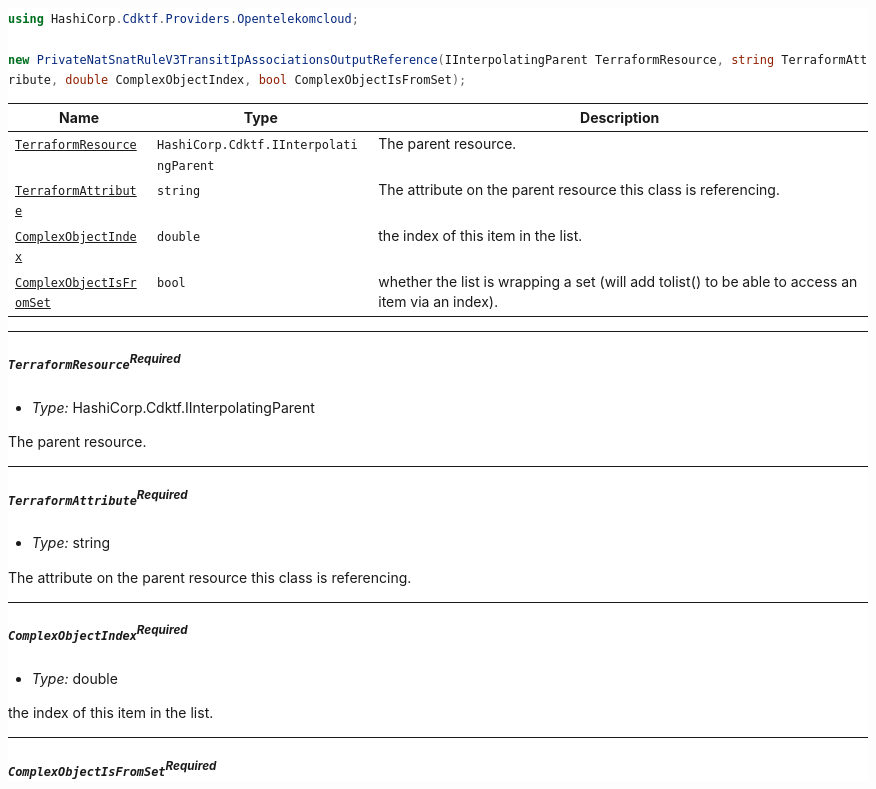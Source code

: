 ```csharp
using HashiCorp.Cdktf.Providers.Opentelekomcloud;

new PrivateNatSnatRuleV3TransitIpAssociationsOutputReference(IInterpolatingParent TerraformResource, string TerraformAttribute, double ComplexObjectIndex, bool ComplexObjectIsFromSet);
```

| **Name** | **Type** | **Description** |
| --- | --- | --- |
| <code><a href="#@cdktf/provider-opentelekomcloud.privateNatSnatRuleV3.PrivateNatSnatRuleV3TransitIpAssociationsOutputReference.Initializer.parameter.terraformResource">TerraformResource</a></code> | <code>HashiCorp.Cdktf.IInterpolatingParent</code> | The parent resource. |
| <code><a href="#@cdktf/provider-opentelekomcloud.privateNatSnatRuleV3.PrivateNatSnatRuleV3TransitIpAssociationsOutputReference.Initializer.parameter.terraformAttribute">TerraformAttribute</a></code> | <code>string</code> | The attribute on the parent resource this class is referencing. |
| <code><a href="#@cdktf/provider-opentelekomcloud.privateNatSnatRuleV3.PrivateNatSnatRuleV3TransitIpAssociationsOutputReference.Initializer.parameter.complexObjectIndex">ComplexObjectIndex</a></code> | <code>double</code> | the index of this item in the list. |
| <code><a href="#@cdktf/provider-opentelekomcloud.privateNatSnatRuleV3.PrivateNatSnatRuleV3TransitIpAssociationsOutputReference.Initializer.parameter.complexObjectIsFromSet">ComplexObjectIsFromSet</a></code> | <code>bool</code> | whether the list is wrapping a set (will add tolist() to be able to access an item via an index). |

---

##### `TerraformResource`<sup>Required</sup> <a name="TerraformResource" id="@cdktf/provider-opentelekomcloud.privateNatSnatRuleV3.PrivateNatSnatRuleV3TransitIpAssociationsOutputReference.Initializer.parameter.terraformResource"></a>

- *Type:* HashiCorp.Cdktf.IInterpolatingParent

The parent resource.

---

##### `TerraformAttribute`<sup>Required</sup> <a name="TerraformAttribute" id="@cdktf/provider-opentelekomcloud.privateNatSnatRuleV3.PrivateNatSnatRuleV3TransitIpAssociationsOutputReference.Initializer.parameter.terraformAttribute"></a>

- *Type:* string

The attribute on the parent resource this class is referencing.

---

##### `ComplexObjectIndex`<sup>Required</sup> <a name="ComplexObjectIndex" id="@cdktf/provider-opentelekomcloud.privateNatSnatRuleV3.PrivateNatSnatRuleV3TransitIpAssociationsOutputReference.Initializer.parameter.complexObjectIndex"></a>

- *Type:* double

the index of this item in the list.

---

##### `ComplexObjectIsFromSet`<sup>Required</sup> <a name="ComplexObjectIsFromSet" id="@cdktf/provider-opentelekomcloud.privateNatSnatRuleV3.PrivateNatSnatRuleV3TransitIpAssociationsOutputReference.Initializer.parameter.complexObjectIsFromSet"></a>
